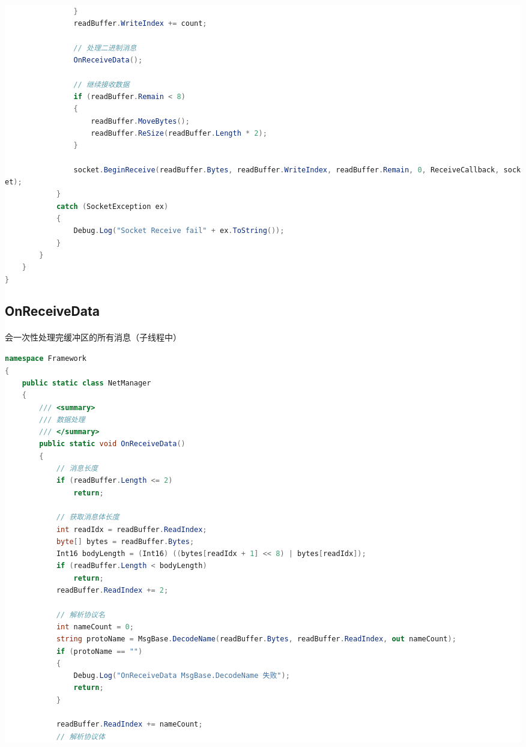 ```c#
                }
                readBuffer.WriteIndex += count;
                
                // 处理二进制消息
                OnReceiveData();
                
                // 继续接收数据
                if (readBuffer.Remain < 8)
                {
                    readBuffer.MoveBytes();
                    readBuffer.ReSize(readBuffer.Length * 2);
                }

                socket.BeginReceive(readBuffer.Bytes, readBuffer.WriteIndex, readBuffer.Remain, 0, ReceiveCallback, socket);
            }
            catch (SocketException ex)
            {
                Debug.Log("Socket Receive fail" + ex.ToString());
            }
        }
    }
}
```

## OnReceiveData

会一次性处理完缓冲区的所有消息（子线程中）

```c#
namespace Framework
{
    public static class NetManager
    {
    	/// <summary>
        /// 数据处理
        /// </summary>
        public static void OnReceiveData()
        {
            // 消息长度
            if (readBuffer.Length <= 2)
                return;

            // 获取消息体长度
            int readIdx = readBuffer.ReadIndex;
            byte[] bytes = readBuffer.Bytes;
            Int16 bodyLength = (Int16) ((bytes[readIdx + 1] << 8) | bytes[readIdx]);
            if (readBuffer.Length < bodyLength)
                return;
            readBuffer.ReadIndex += 2;
            
            // 解析协议名
            int nameCount = 0;
            string protoName = MsgBase.DecodeName(readBuffer.Bytes, readBuffer.ReadIndex, out nameCount);
            if (protoName == "")
            {
                Debug.Log("OnReceiveData MsgBase.DecodeName 失败");
                return;
            }

            readBuffer.ReadIndex += nameCount;
            // 解析协议体
```